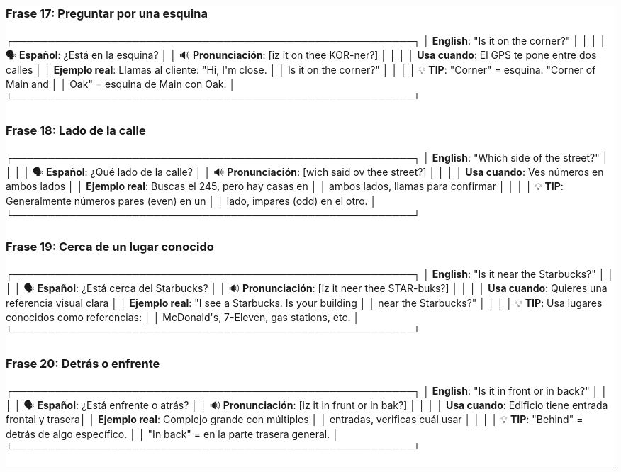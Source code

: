 ### Frase 17: Preguntar por una esquina

┌─────────────────────────────────────────────────────────┐
│ **English**: "Is it on the corner?"                      │
│                                                          │
│ 🗣️ **Español**: ¿Está en la esquina?                    │
│ 🔊 **Pronunciación**: [iz it on thee KOR-ner?]          │
│                                                          │
│ **Usa cuando**: El GPS te pone entre dos calles         │
│ **Ejemplo real**: Llamas al cliente: "Hi, I'm close.    │
│ Is it on the corner?"                                    │
│                                                          │
│ 💡 **TIP**: "Corner" = esquina. "Corner of Main and     │
│ Oak" = esquina de Main con Oak.                         │
└─────────────────────────────────────────────────────────┘

### Frase 18: Lado de la calle

┌─────────────────────────────────────────────────────────┐
│ **English**: "Which side of the street?"                 │
│                                                          │
│ 🗣️ **Español**: ¿Qué lado de la calle?                  │
│ 🔊 **Pronunciación**: [wich said ov thee street?]       │
│                                                          │
│ **Usa cuando**: Ves números en ambos lados              │
│ **Ejemplo real**: Buscas el 245, pero hay casas en      │
│ ambos lados, llamas para confirmar                      │
│                                                          │
│ 💡 **TIP**: Generalmente números pares (even) en un     │
│ lado, impares (odd) en el otro.                         │
└─────────────────────────────────────────────────────────┘

### Frase 19: Cerca de un lugar conocido

┌─────────────────────────────────────────────────────────┐
│ **English**: "Is it near the Starbucks?"                 │
│                                                          │
│ 🗣️ **Español**: ¿Está cerca del Starbucks?              │
│ 🔊 **Pronunciación**: [iz it neer thee STAR-buks?]      │
│                                                          │
│ **Usa cuando**: Quieres una referencia visual clara     │
│ **Ejemplo real**: "I see a Starbucks. Is your building  │
│ near the Starbucks?"                                     │
│                                                          │
│ 💡 **TIP**: Usa lugares conocidos como referencias:     │
│ McDonald's, 7-Eleven, gas stations, etc.                │
└─────────────────────────────────────────────────────────┘

### Frase 20: Detrás o enfrente

┌─────────────────────────────────────────────────────────┐
│ **English**: "Is it in front or in back?"                │
│                                                          │
│ 🗣️ **Español**: ¿Está enfrente o atrás?                 │
│ 🔊 **Pronunciación**: [iz it in frunt or in bak?]       │
│                                                          │
│ **Usa cuando**: Edificio tiene entrada frontal y trasera│
│ **Ejemplo real**: Complejo grande con múltiples         │
│ entradas, verificas cuál usar                           │
│                                                          │
│ 💡 **TIP**: "Behind" = detrás de algo específico.       │
│ "In back" = en la parte trasera general.                │
└─────────────────────────────────────────────────────────┘

---